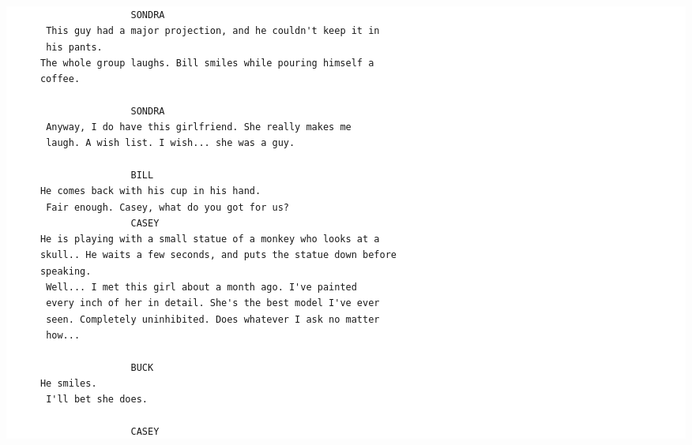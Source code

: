                           SONDRA
           This guy had a major projection, and he couldn't keep it in
           his pants.
          The whole group laughs. Bill smiles while pouring himself a
          coffee.
                         
                          SONDRA
           Anyway, I do have this girlfriend. She really makes me
           laugh. A wish list. I wish... she was a guy.
                         
                          BILL
          He comes back with his cup in his hand.
           Fair enough. Casey, what do you got for us?
                          CASEY
          He is playing with a small statue of a monkey who looks at a
          skull.. He waits a few seconds, and puts the statue down before
          speaking.
           Well... I met this girl about a month ago. I've painted
           every inch of her in detail. She's the best model I've ever
           seen. Completely uninhibited. Does whatever I ask no matter
           how...
                         
                          BUCK
          He smiles.
           I'll bet she does.
                         
                          CASEY

